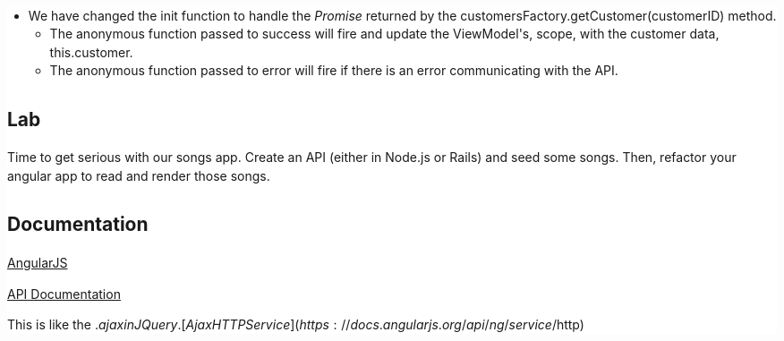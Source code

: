 * We have changed the init function to handle the _Promise_ returned by the customersFactory.getCustomer(customerID) method.
	* The anonymous function passed to success will fire and update the ViewModel's, scope, with the customer data, this.customer.
	* The anonymous function passed to error will fire if there is an error communicating with the API.

## Lab

Time to get serious with our songs app. Create an API (either in Node.js or Rails) and seed some songs. Then, refactor your angular app to read and render those songs.

## Documentation

[AngularJS](https://angularjs.org/)

[API Documentation](https://docs.angularjs.org/api)

This is like the $.ajax in JQuery.
[Ajax HTTP Service](https://docs.angularjs.org/api/ng/service/$http)
